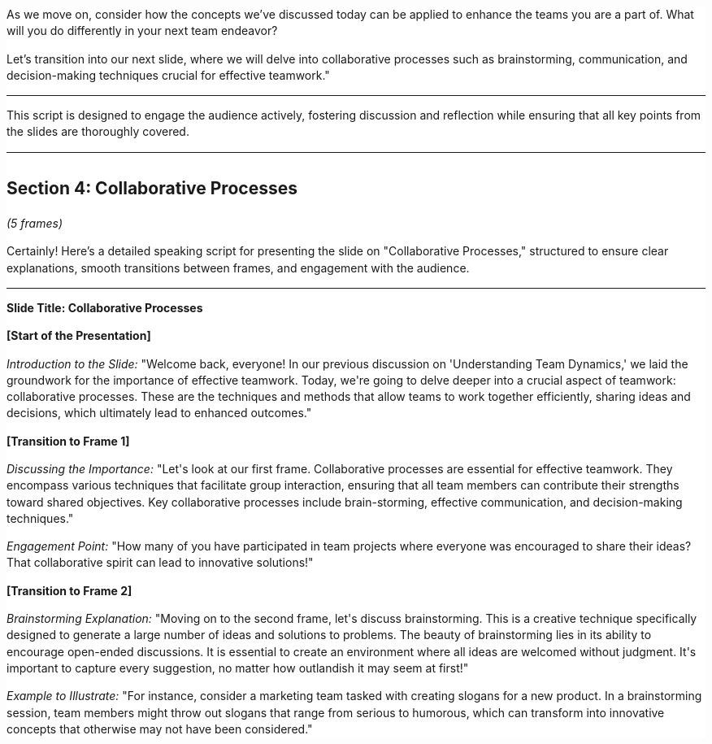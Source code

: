 As we move on, consider how the concepts we’ve discussed today can be applied to enhance the teams you are a part of. What will you do differently in your next team endeavor? 

Let’s transition into our next slide, where we will delve into collaborative processes such as brainstorming, communication, and decision-making techniques crucial for effective teamwork."

---

This script is designed to engage the audience actively, fostering discussion and reflection while ensuring that all key points from the slides are thoroughly covered.

---

## Section 4: Collaborative Processes
*(5 frames)*

Certainly! Here’s a detailed speaking script for presenting the slide on "Collaborative Processes," structured to ensure clear explanations, smooth transitions between frames, and engagement with the audience.

---

**Slide Title: Collaborative Processes**

**[Start of the Presentation]**

*Introduction to the Slide:*
"Welcome back, everyone! In our previous discussion on 'Understanding Team Dynamics,' we laid the groundwork for the importance of effective teamwork. Today, we're going to delve deeper into a crucial aspect of teamwork: collaborative processes. These are the techniques and methods that allow teams to work together efficiently, sharing ideas and decisions, which ultimately lead to enhanced outcomes."

**[Transition to Frame 1]**

*Discussing the Importance:*
"Let's look at our first frame. Collaborative processes are essential for effective teamwork. They encompass various techniques that facilitate group interaction, ensuring that all team members can contribute their strengths toward shared objectives. Key collaborative processes include brain-storming, effective communication, and decision-making techniques."

*Engagement Point:*
"How many of you have participated in team projects where everyone was encouraged to share their ideas? That collaborative spirit can lead to innovative solutions!"

**[Transition to Frame 2]**

*Brainstorming Explanation:*
"Moving on to the second frame, let's discuss brainstorming. This is a creative technique specifically designed to generate a large number of ideas and solutions to problems. The beauty of brainstorming lies in its ability to encourage open-ended discussions. It is essential to create an environment where all ideas are welcomed without judgment. It's important to capture every suggestion, no matter how outlandish it may seem at first!"

*Example to Illustrate:*
"For instance, consider a marketing team tasked with creating slogans for a new product. In a brainstorming session, team members might throw out slogans that range from serious to humorous, which can transform into innovative concepts that otherwise may not have been considered."
